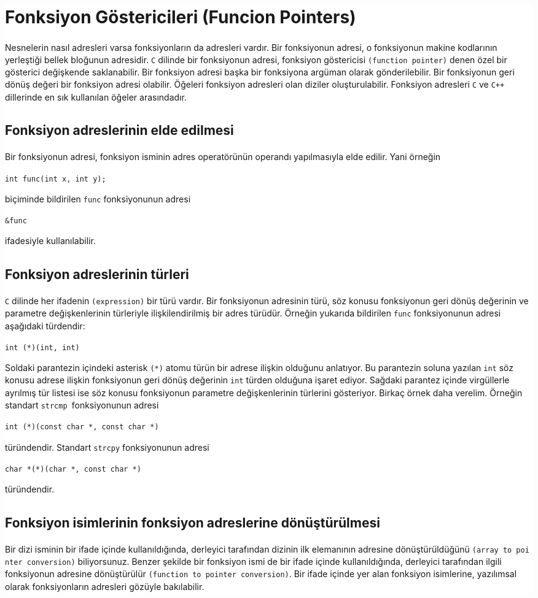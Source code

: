 # Fonksiyon Göstericileri (Funcion Pointers)
Nesnelerin nasıl adresleri varsa fonksiyonların da adresleri vardır. 
Bir fonksiyonun adresi, o fonksiyonun makine kodlarının yerleştiği bellek bloğunun adresidir. 
`C` dilinde bir fonksiyonun adresi, fonksiyon göstericisi `(function pointer)` denen özel bir gösterici değişkende saklanabilir. 
Bir fonksiyon adresi başka bir fonksiyona argüman olarak gönderilebilir. 
Bir fonksiyonun geri dönüş değeri bir fonksiyon adresi olabilir. 
Öğeleri fonksiyon adresleri olan diziler oluşturulabilir. 
Fonksiyon adresleri `C` ve `C++` dillerinde en sık kullanılan öğeler arasındadır.

## Fonksiyon adreslerinin elde edilmesi
Bir fonksiyonun adresi, fonksiyon isminin adres operatörünün operandı yapılmasıyla elde edilir. Yani örneğin

```
int func(int x, int y);
```
biçiminde bildirilen `func` fonksiyonunun adresi

```
&func
```
ifadesiyle kullanılabilir.

## Fonksiyon adreslerinin türleri
`C` dilinde her ifadenin `(expression)` bir türü vardır. 
Bir fonksiyonun adresinin türü, söz konusu fonksiyonun geri dönüş değerinin ve parametre değişkenlerinin türleriyle ilişkilendirilmiş bir adres türüdür. 
Örneğin yukarıda bildirilen `func` fonksiyonunun adresi aşağıdaki türdendir:

```
int (*)(int, int)
```
Soldaki parantezin içindeki asterisk `(*)` atomu türün bir adrese ilişkin olduğunu anlatıyor. 
Bu parantezin soluna yazılan `int` söz konusu adrese ilişkin fonksiyonun geri dönüş değerinin `int` türden olduğuna işaret ediyor. 
Sağdaki parantez içinde virgüllerle ayrılmış tür listesi ise söz konusu fonksiyonun parametre değişkenlerinin türlerini gösteriyor.
Birkaç örnek daha verelim. 
Örneğin standart `strcmp `fonksiyonunun adresi

```
int (*)(const char *, const char *)
```

türündendir. Standart `strcpy` fonksiyonunun adresi
```
char *(*)(char *, const char *)
```
türündendir.

## Fonksiyon isimlerinin fonksiyon adreslerine dönüştürülmesi
Bir dizi isminin bir ifade içinde kullanıldığında, derleyici tarafından dizinin ilk elemanının adresine dönüştürüldüğünü `(array to pointer conversion)` biliyorsunuz. 
Benzer şekilde bir fonksiyon ismi de bir ifade içinde kullanıldığında, derleyici tarafından ilgili fonksiyonun adresine dönüştürülür `(function to pointer conversion)`. 
Bir ifade içinde yer alan fonksiyon isimlerine, yazılımsal olarak fonksiyonların adresleri gözüyle bakılabilir.
